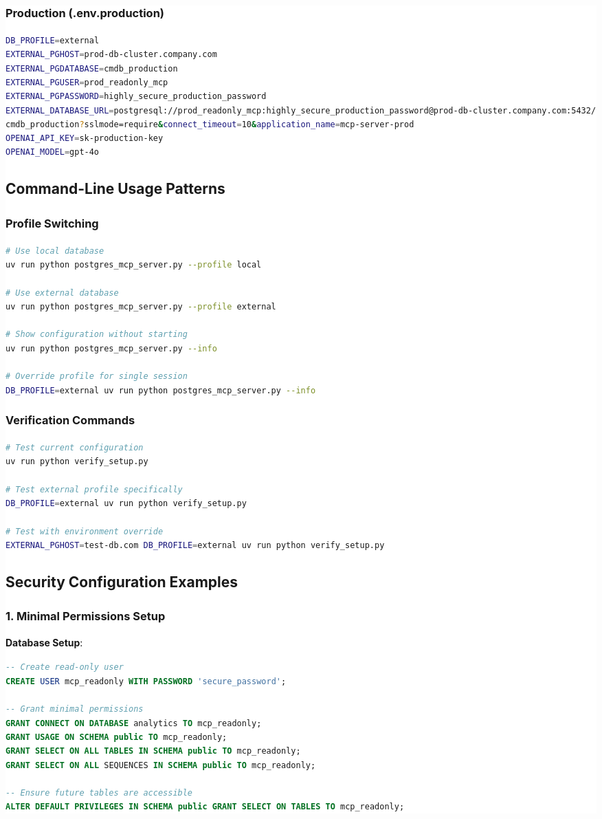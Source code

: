 ### Production (.env.production)

```bash
DB_PROFILE=external
EXTERNAL_PGHOST=prod-db-cluster.company.com
EXTERNAL_PGDATABASE=cmdb_production
EXTERNAL_PGUSER=prod_readonly_mcp
EXTERNAL_PGPASSWORD=highly_secure_production_password
EXTERNAL_DATABASE_URL=postgresql://prod_readonly_mcp:highly_secure_production_password@prod-db-cluster.company.com:5432/cmdb_production?sslmode=require&connect_timeout=10&application_name=mcp-server-prod
OPENAI_API_KEY=sk-production-key
OPENAI_MODEL=gpt-4o
```

## Command-Line Usage Patterns

### Profile Switching

```bash
# Use local database
uv run python postgres_mcp_server.py --profile local

# Use external database
uv run python postgres_mcp_server.py --profile external

# Show configuration without starting
uv run python postgres_mcp_server.py --info

# Override profile for single session
DB_PROFILE=external uv run python postgres_mcp_server.py --info
```

### Verification Commands

```bash
# Test current configuration
uv run python verify_setup.py

# Test external profile specifically
DB_PROFILE=external uv run python verify_setup.py

# Test with environment override
EXTERNAL_PGHOST=test-db.com DB_PROFILE=external uv run python verify_setup.py
```

## Security Configuration Examples

### 1. Minimal Permissions Setup

**Database Setup**:
```sql
-- Create read-only user
CREATE USER mcp_readonly WITH PASSWORD 'secure_password';

-- Grant minimal permissions
GRANT CONNECT ON DATABASE analytics TO mcp_readonly;
GRANT USAGE ON SCHEMA public TO mcp_readonly;
GRANT SELECT ON ALL TABLES IN SCHEMA public TO mcp_readonly;
GRANT SELECT ON ALL SEQUENCES IN SCHEMA public TO mcp_readonly;

-- Ensure future tables are accessible
ALTER DEFAULT PRIVILEGES IN SCHEMA public GRANT SELECT ON TABLES TO mcp_readonly;
```

